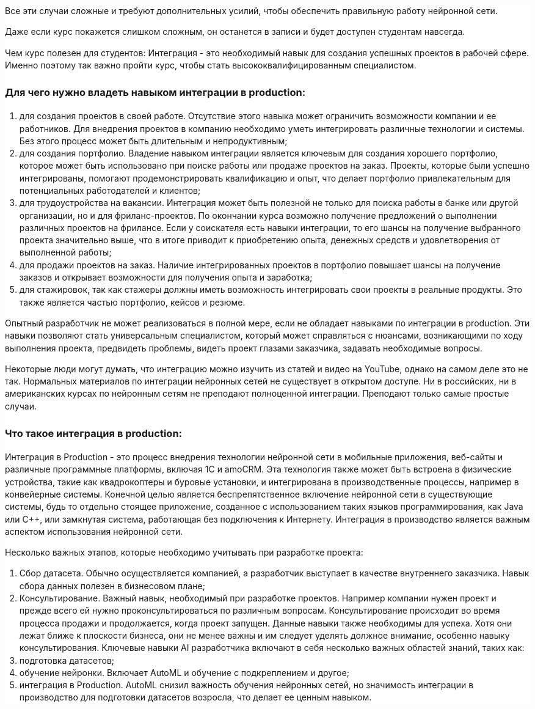 
Все эти случаи сложные и требуют дополнительных усилий, чтобы обеспечить правильную работу нейронной сети. 


Даже если курс покажется слишком сложным, он останется в записи и будет доступен студентам навсегда.


Чем курс полезен для студентов:
Интеграция - это необходимый навык для создания успешных проектов в рабочей сфере. Именно поэтому так важно пройти курс, чтобы стать высококвалифицированным специалистом. 


### Для чего нужно владеть навыком интеграции в production: 
1. для создания проектов в своей работе. Отсутствие этого навыка может ограничить возможности компании и ее работников. Для внедрения проектов в компанию необходимо уметь интегрировать различные технологии и системы. Без этого процесс может быть длительным и непродуктивным;
2. для создания портфолио. Владение навыком интеграции является ключевым для создания хорошего портфолио, которое может быть использовано при поиске работы или продаже проектов на заказ. Проекты, которые были успешно интегрированы, помогают продемонстрировать квалификацию и опыт, что делает портфолио привлекательным для потенциальных работодателей и клиентов;
3. для трудоустройства на вакансии. Интеграция может быть полезной не только для поиска работы в банке или другой организации, но и для фриланс-проектов. По окончании курса возможно получение предложений о выполнении различных проектов на фрилансе. Если у соискателя есть навыки интеграции, то его шансы на получение выбранного проекта значительно выше, что в итоге приводит к приобретению опыта, денежных средств и удовлетворения от выполненной работы;
4. для продажи проектов на заказ. Наличие интегрированных проектов в портфолио повышает шансы на получение заказов и открывает возможности для получения опыта и заработка;
5. для стажировок, так как стажеры должны иметь возможность интегрировать свои проекты в реальные продукты. Это также является частью портфолио, кейсов и резюме. 


Опытный разработчик не может реализоваться в полной мере, если не обладает навыками по интеграции в production. Эти навыки позволяют стать универсальным специалистом, который может справляться с нюансами, возникающими по ходу выполнения проекта, предвидеть проблемы, видеть проект глазами заказчика, задавать необходимые вопросы.


Некоторые люди могут думать, что интеграцию можно изучить из статей и видео на YouTube, однако на самом деле это не так. Нормальных материалов по интеграции нейронных сетей не существует в открытом доступе. Ни в российских, ни в американских курсах по нейронным сетям не преподают полноценной интеграции. Преподают только самые простые случаи.


### Что такое интеграция в production:
Интеграция в Production - это процесс внедрения технологии нейронной сети в мобильные приложения, веб-сайты и различные программные платформы, включая 1С и amoCRM. Эта технология также может быть встроена в физические устройства, такие как квадрокоптеры и буровые установки, и интегрирована в производственные процессы, например в конвейерные системы. Конечной целью является беспрепятственное включение нейронной сети в существующие системы, будь то отдельно стоящее приложение, созданное с использованием таких языков программирования, как Java или C++, или замкнутая система, работающая без подключения к Интернету. Интеграция в производство является важным аспектом использования нейронной сети. 


Несколько важных этапов, которые необходимо учитывать при разработке проекта:
1. Сбор датасета. Обычно осуществляется компанией, а разработчик выступает в качестве внутреннего заказчика. Навык сбора данных полезен в бизнесовом плане;
2. Консультирование. Важный навык, необходимый при разработке проектов.  Например компании нужен проект и прежде всего ей нужно проконсультироваться по различным вопросам. Консультирование происходит во время процесса продажи и продолжается, когда проект запущен.
Данные навыки также необходимы для успеха. Хотя они лежат ближе к плоскости бизнеса, они не менее важны и им следует уделять должное внимание, особенно навыку консультирования.
Ключевые навыки AI разработчика включают в себя несколько важных областей знаний, таких как:  
1. подготовка датасетов;
2. обучение нейронки. Включает AutoML и обучение с подкреплением и другое;
3. интеграция в Production. AutoML снизил важность обучения нейронных сетей, но значимость интеграции в производство для подготовки датасетов возросла, что делает ее ценным навыком.